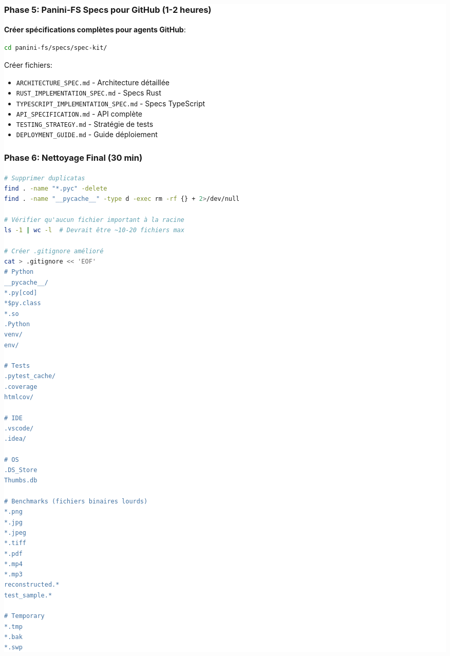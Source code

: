 ### Phase 5: Panini-FS Specs pour GitHub (1-2 heures)

**Créer spécifications complètes pour agents GitHub**:

```bash
cd panini-fs/specs/spec-kit/
```

Créer fichiers:
- `ARCHITECTURE_SPEC.md` - Architecture détaillée
- `RUST_IMPLEMENTATION_SPEC.md` - Specs Rust
- `TYPESCRIPT_IMPLEMENTATION_SPEC.md` - Specs TypeScript
- `API_SPECIFICATION.md` - API complète
- `TESTING_STRATEGY.md` - Stratégie de tests
- `DEPLOYMENT_GUIDE.md` - Guide déploiement

### Phase 6: Nettoyage Final (30 min)

```bash
# Supprimer duplicatas
find . -name "*.pyc" -delete
find . -name "__pycache__" -type d -exec rm -rf {} + 2>/dev/null

# Vérifier qu'aucun fichier important à la racine
ls -1 | wc -l  # Devrait être ~10-20 fichiers max

# Créer .gitignore amélioré
cat > .gitignore << 'EOF'
# Python
__pycache__/
*.py[cod]
*$py.class
*.so
.Python
venv/
env/

# Tests
.pytest_cache/
.coverage
htmlcov/

# IDE
.vscode/
.idea/

# OS
.DS_Store
Thumbs.db

# Benchmarks (fichiers binaires lourds)
*.png
*.jpg
*.jpeg
*.tiff
*.pdf
*.mp4
*.mp3
reconstructed.*
test_sample.*

# Temporary
*.tmp
*.bak
*.swp
```